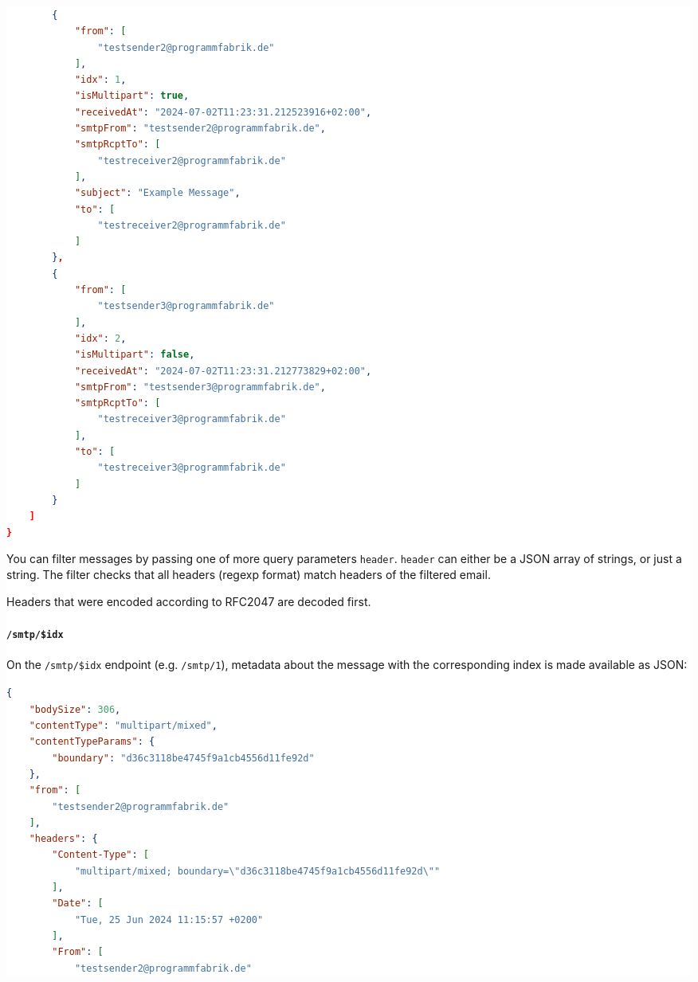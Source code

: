 ```json
        {
            "from": [
                "testsender2@programmfabrik.de"
            ],
            "idx": 1,
            "isMultipart": true,
            "receivedAt": "2024-07-02T11:23:31.212523916+02:00",
            "smtpFrom": "testsender2@programmfabrik.de",
            "smtpRcptTo": [
                "testreceiver2@programmfabrik.de"
            ],
            "subject": "Example Message",
            "to": [
                "testreceiver2@programmfabrik.de"
            ]
        },
        {
            "from": [
                "testsender3@programmfabrik.de"
            ],
            "idx": 2,
            "isMultipart": false,
            "receivedAt": "2024-07-02T11:23:31.212773829+02:00",
            "smtpFrom": "testsender3@programmfabrik.de",
            "smtpRcptTo": [
                "testreceiver3@programmfabrik.de"
            ],
            "to": [
                "testreceiver3@programmfabrik.de"
            ]
        }
    ]
}
```

You can filter messages by passing one of more query parameters `header`. `header` can either be a JSON array of strings, or just a string. The filter checks that all headers (regexp format) match headers of the filtered email.

Headers that were encoded according to RFC2047 are decoded first.

#### `/smtp/$idx`

On the `/smtp/$idx` endpoint (e.g. `/smtp/1`), metadata about the message with the corresponding index is made available as JSON:

```json
{
    "bodySize": 306,
    "contentType": "multipart/mixed",
    "contentTypeParams": {
        "boundary": "d36c3118be4745f9a1cb4556d11fe92d"
    },
    "from": [
        "testsender2@programmfabrik.de"
    ],
    "headers": {
        "Content-Type": [
            "multipart/mixed; boundary=\"d36c3118be4745f9a1cb4556d11fe92d\""
        ],
        "Date": [
            "Tue, 25 Jun 2024 11:15:57 +0200"
        ],
        "From": [
            "testsender2@programmfabrik.de"
```